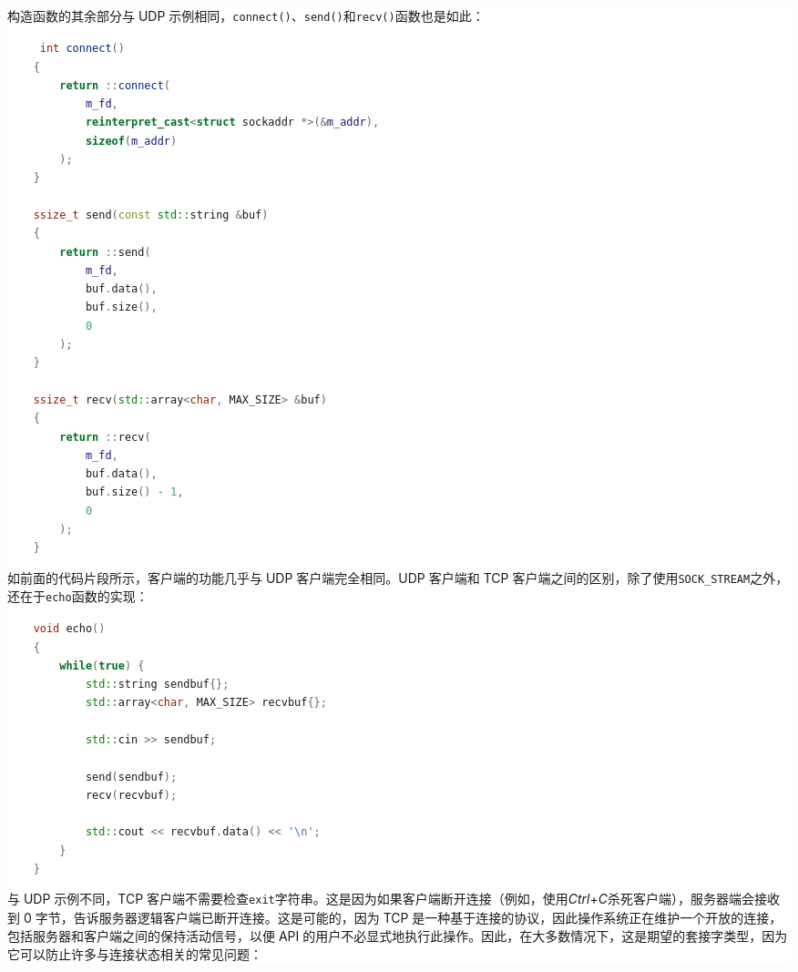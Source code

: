 构造函数的其余部分与 UDP 示例相同，`connect()`、`send()`和`recv()`函数也是如此：

```cpp
     int connect()
    {
        return ::connect(
            m_fd,
            reinterpret_cast<struct sockaddr *>(&m_addr),
            sizeof(m_addr)
        );
    }

    ssize_t send(const std::string &buf)
    {
        return ::send(
            m_fd,
            buf.data(),
            buf.size(),
            0
        );
    }

    ssize_t recv(std::array<char, MAX_SIZE> &buf)
    {
        return ::recv(
            m_fd,
            buf.data(),
            buf.size() - 1,
            0
        );
    }
```

如前面的代码片段所示，客户端的功能几乎与 UDP 客户端完全相同。UDP 客户端和 TCP 客户端之间的区别，除了使用`SOCK_STREAM`之外，还在于`echo`函数的实现：

```cpp
    void echo()
    {
        while(true) {
            std::string sendbuf{};
            std::array<char, MAX_SIZE> recvbuf{};

            std::cin >> sendbuf;

            send(sendbuf);
            recv(recvbuf);

            std::cout << recvbuf.data() << '\n';
        }
    }
```

与 UDP 示例不同，TCP 客户端不需要检查`exit`字符串。这是因为如果客户端断开连接（例如，使用*Ctrl*+*C*杀死客户端），服务器端会接收到 0 字节，告诉服务器逻辑客户端已断开连接。这是可能的，因为 TCP 是一种基于连接的协议，因此操作系统正在维护一个开放的连接，包括服务器和客户端之间的保持活动信号，以便 API 的用户不必显式地执行此操作。因此，在大多数情况下，这是期望的套接字类型，因为它可以防止许多与连接状态相关的常见问题：
